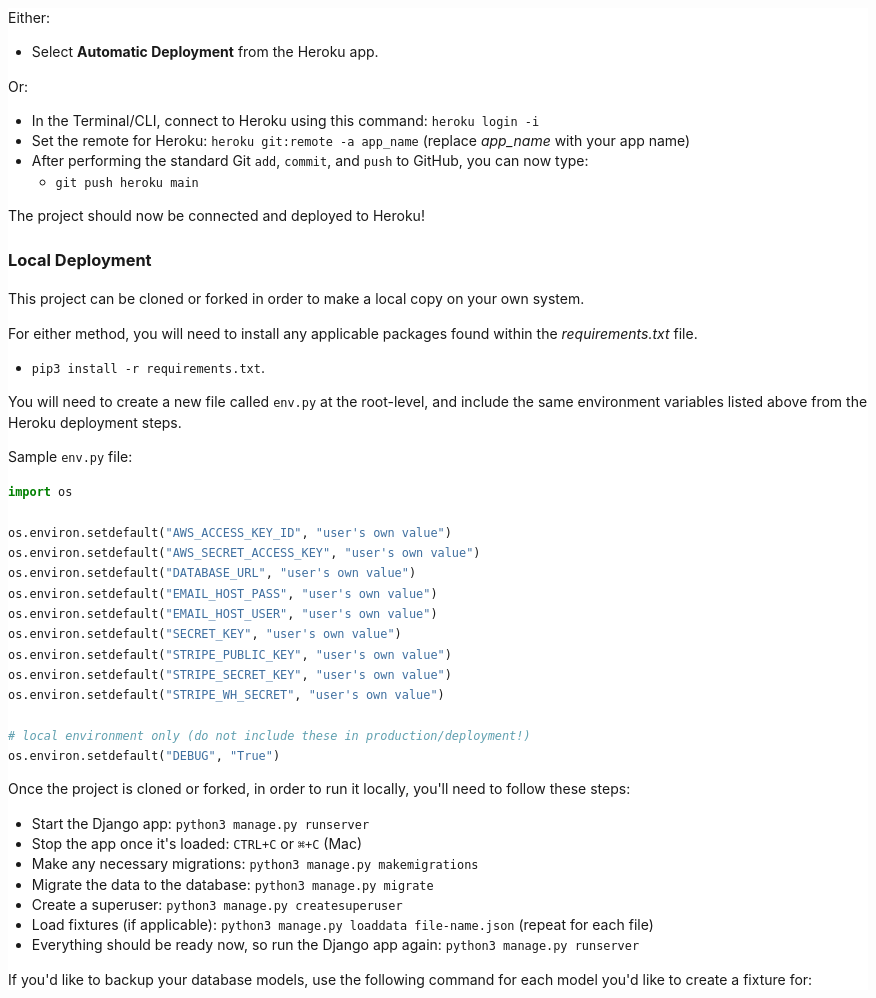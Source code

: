Either:

- Select **Automatic Deployment** from the Heroku app.

Or:

- In the Terminal/CLI, connect to Heroku using this command: `heroku login -i`
- Set the remote for Heroku: `heroku git:remote -a app_name` (replace _app\_name_ with your app name)
- After performing the standard Git `add`, `commit`, and `push` to GitHub, you can now type:
    - `git push heroku main`

The project should now be connected and deployed to Heroku!

### Local Deployment

This project can be cloned or forked in order to make a local copy on your own system.

For either method, you will need to install any applicable packages found within the _requirements.txt_ file.

- `pip3 install -r requirements.txt`.

You will need to create a new file called `env.py` at the root-level, and include the same environment variables listed above from the Heroku deployment steps.

Sample `env.py` file:

```python
import os

os.environ.setdefault("AWS_ACCESS_KEY_ID", "user's own value")
os.environ.setdefault("AWS_SECRET_ACCESS_KEY", "user's own value")
os.environ.setdefault("DATABASE_URL", "user's own value")
os.environ.setdefault("EMAIL_HOST_PASS", "user's own value")
os.environ.setdefault("EMAIL_HOST_USER", "user's own value")
os.environ.setdefault("SECRET_KEY", "user's own value")
os.environ.setdefault("STRIPE_PUBLIC_KEY", "user's own value")
os.environ.setdefault("STRIPE_SECRET_KEY", "user's own value")
os.environ.setdefault("STRIPE_WH_SECRET", "user's own value")

# local environment only (do not include these in production/deployment!)
os.environ.setdefault("DEBUG", "True")
```

Once the project is cloned or forked, in order to run it locally, you'll need to follow these steps:

- Start the Django app: `python3 manage.py runserver`
- Stop the app once it's loaded: `CTRL+C` or `⌘+C` (Mac)
- Make any necessary migrations: `python3 manage.py makemigrations`
- Migrate the data to the database: `python3 manage.py migrate`
- Create a superuser: `python3 manage.py createsuperuser`
- Load fixtures (if applicable): `python3 manage.py loaddata file-name.json` (repeat for each file)
- Everything should be ready now, so run the Django app again: `python3 manage.py runserver`

If you'd like to backup your database models, use the following command for each model you'd like to create a fixture for:
